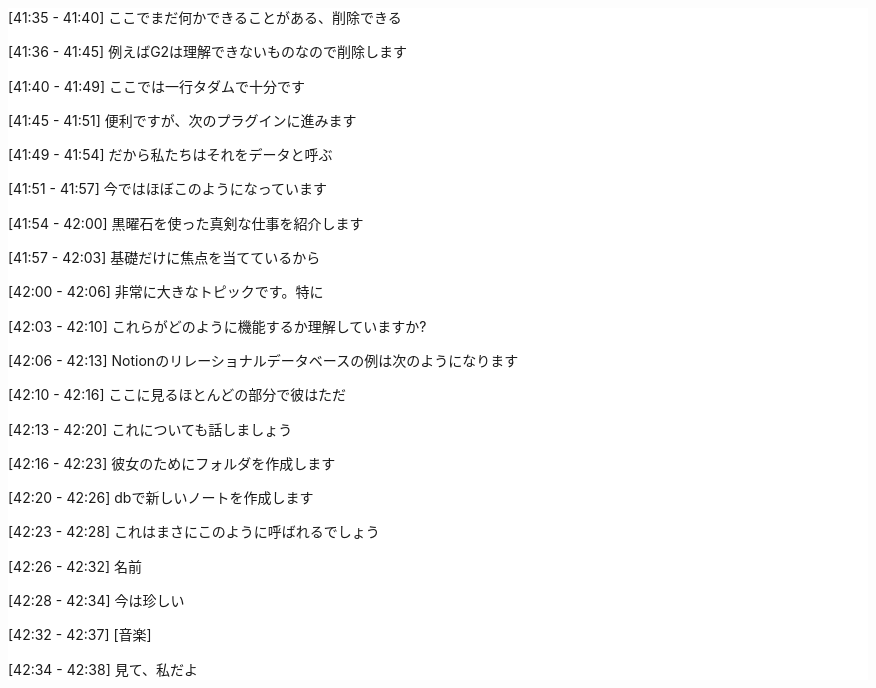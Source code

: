 [41:35 - 41:40]
ここでまだ何かできることがある、削除できる

[41:36 - 41:45]
例えばG2は理解できないものなので削除します

[41:40 - 41:49]
ここでは一行タダムで十分です

[41:45 - 41:51]
便利ですが、次のプラグインに進みます

[41:49 - 41:54]
だから私たちはそれをデータと呼ぶ

[41:51 - 41:57]
今ではほぼこのようになっています

[41:54 - 42:00]
黒曜石を使った真剣な仕事を紹介します

[41:57 - 42:03]
基礎だけに焦点を当てているから

[42:00 - 42:06]
非常に大きなトピックです。特に

[42:03 - 42:10]
これらがどのように機能するか理解していますか?

[42:06 - 42:13]
Notionのリレーショナルデータベースの例は次のようになります

[42:10 - 42:16]
ここに見るほとんどの部分で彼はただ

[42:13 - 42:20]
これについても話しましょう

[42:16 - 42:23]
彼女のためにフォルダを作成します

[42:20 - 42:26]
dbで新しいノートを作成します

[42:23 - 42:28]
これはまさにこのように呼ばれるでしょう

[42:26 - 42:32]
名前

[42:28 - 42:34]
今は珍しい

[42:32 - 42:37]
[音楽]

[42:34 - 42:38]
見て、私だよ
